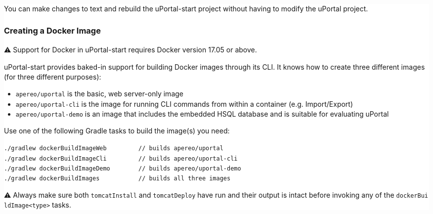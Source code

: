 You can make changes to text and rebuild the uPortal-start project without
having to modify the uPortal project.

### Creating a Docker Image

:warning: Support for Docker in uPortal-start requires Docker version 17.05 or above.

uPortal-start provides baked-in support for building Docker images through its CLI.  It knows how
to create three different images (for three different purposes):

  - `apereo/uportal` is the basic, web server-only image
  - `apereo/uportal-cli` is the image for running CLI commands from within a container (e.g. Import/Export)
  - `apereo/uportal-demo` is an image that includes the embedded HSQL database and is suitable for evaluating uPortal

Use one of the following Gradle tasks to build the image(s) you need:

```console
./gradlew dockerBuildImageWeb         // builds apereo/uportal
./gradlew dockerBuildImageCli         // builds apereo/uportal-cli
./gradlew dockerBuildImageDemo        // builds apereo/uportal-demo
./gradlew dockerBuildImages           // builds all three images
```

:warning: Always make sure both `tomcatInstall` and `tomcatDeploy` have run and their output is
intact before invoking any of the `dockerBuildImage<type>` tasks.

[Apereo uPortal]: https://www.apereo.org/projects/uportal
[uPortal 5.0 Manual]: https://jasig.github.io/uPortal
[Java Development Kit]: http://www.oracle.com/technetwork/java/javase/downloads/index.html
[Git Client]: https://git-scm.com/downloads
[Apache Tomcat Servlet Container]: https://tomcat.apache.org/
[Maven Central]: https://search.maven.org/
[HSQLDB]: http://hsqldb.org/
